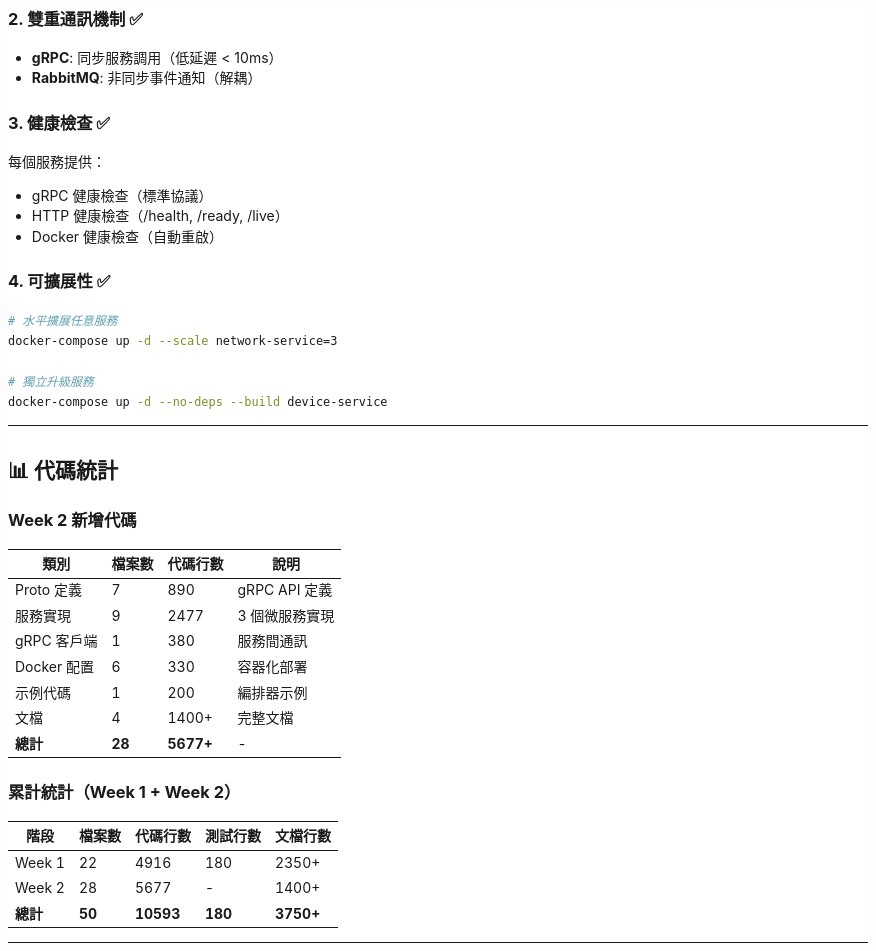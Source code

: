 ### 2. 雙重通訊機制 ✅

- **gRPC**: 同步服務調用（低延遲 < 10ms）
- **RabbitMQ**: 非同步事件通知（解耦）

### 3. 健康檢查 ✅

每個服務提供：
- gRPC 健康檢查（標準協議）
- HTTP 健康檢查（/health, /ready, /live）
- Docker 健康檢查（自動重啟）

### 4. 可擴展性 ✅

```bash
# 水平擴展任意服務
docker-compose up -d --scale network-service=3

# 獨立升級服務
docker-compose up -d --no-deps --build device-service
```

---

## 📊 代碼統計

### Week 2 新增代碼

| 類別 | 檔案數 | 代碼行數 | 說明 |
|------|--------|----------|------|
| Proto 定義 | 7 | 890 | gRPC API 定義 |
| 服務實現 | 9 | 2477 | 3 個微服務實現 |
| gRPC 客戶端 | 1 | 380 | 服務間通訊 |
| Docker 配置 | 6 | 330 | 容器化部署 |
| 示例代碼 | 1 | 200 | 編排器示例 |
| 文檔 | 4 | 1400+ | 完整文檔 |
| **總計** | **28** | **5677+** | - |

### 累計統計（Week 1 + Week 2）

| 階段 | 檔案數 | 代碼行數 | 測試行數 | 文檔行數 |
|------|--------|----------|----------|----------|
| Week 1 | 22 | 4916 | 180 | 2350+ |
| Week 2 | 28 | 5677 | - | 1400+ |
| **總計** | **50** | **10593** | **180** | **3750+** |

---